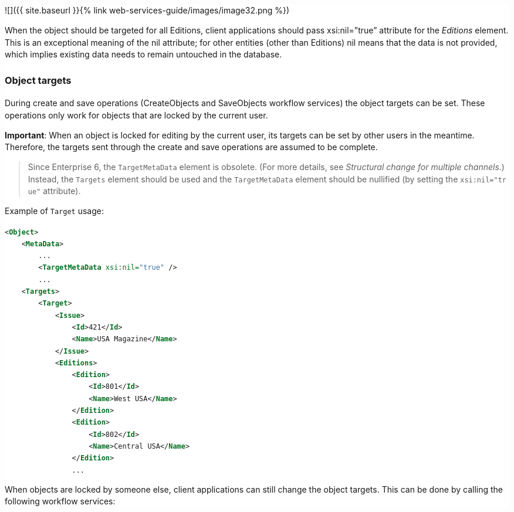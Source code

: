 ![]({{ site.baseurl }}{% link web-services-guide/images/image32.png %}) 

When the object should be targeted for all Editions, client applications should pass xsi:nil=”true” attribute for 
the *Editions* element. This is an exceptional meaning of the nil attribute; for other entities (other than Editions) 
nil means that the data is not provided, which implies existing data needs to remain untouched in the database.

### Object targets

During create and save operations (CreateObjects and SaveObjects workflow services) the object targets can be set. 
These operations only work for objects that are locked by the current user.

**Important**: When an object is locked for editing by the current user, its targets can be set by other users in 
the meantime. Therefore, the targets sent through the create and save operations are assumed to be complete.

> Since Enterprise 6, the `TargetMetaData` element is obsolete. (For more details, see *Structural change for multiple channels*.) 
Instead, the `Targets` element should be used and the `TargetMetaData` element should be nullified (by setting the 
`xsi:nil="true"` attribute).

Example of `Target` usage:

```xml
<Object>
	<MetaData>
		...
		<TargetMetaData xsi:nil="true" />
		...
	<Targets>
		<Target>
			<Issue>
				<Id>421</Id>
				<Name>USA Magazine</Name>
			</Issue>
			<Editions>
				<Edition>
					<Id>801</Id>
					<Name>West USA</Name>
				</Edition>
				<Edition>
					<Id>802</Id>
					<Name>Central USA</Name>
				</Edition>
				...
```

When objects are locked by someone else, client applications can still change the object targets. This can be done by 
calling the following workflow services:

